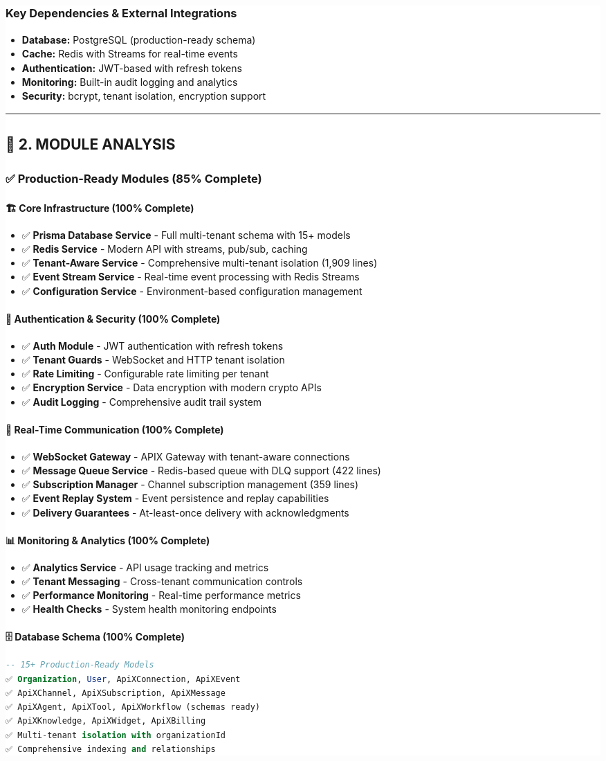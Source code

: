 ### **Key Dependencies & External Integrations**
- **Database:** PostgreSQL (production-ready schema)
- **Cache:** Redis with Streams for real-time events
- **Authentication:** JWT-based with refresh tokens
- **Monitoring:** Built-in audit logging and analytics
- **Security:** bcrypt, tenant isolation, encryption support

---

## 🔧 **2. MODULE ANALYSIS**

### **✅ Production-Ready Modules (85% Complete)**

#### **🏗️ Core Infrastructure (100% Complete)**
- ✅ **Prisma Database Service** - Full multi-tenant schema with 15+ models
- ✅ **Redis Service** - Modern API with streams, pub/sub, caching
- ✅ **Tenant-Aware Service** - Comprehensive multi-tenant isolation (1,909 lines)
- ✅ **Event Stream Service** - Real-time event processing with Redis Streams
- ✅ **Configuration Service** - Environment-based configuration management

#### **🔐 Authentication & Security (100% Complete)**
- ✅ **Auth Module** - JWT authentication with refresh tokens
- ✅ **Tenant Guards** - WebSocket and HTTP tenant isolation
- ✅ **Rate Limiting** - Configurable rate limiting per tenant
- ✅ **Encryption Service** - Data encryption with modern crypto APIs
- ✅ **Audit Logging** - Comprehensive audit trail system

#### **📡 Real-Time Communication (100% Complete)**
- ✅ **WebSocket Gateway** - APIX Gateway with tenant-aware connections
- ✅ **Message Queue Service** - Redis-based queue with DLQ support (422 lines)
- ✅ **Subscription Manager** - Channel subscription management (359 lines)
- ✅ **Event Replay System** - Event persistence and replay capabilities
- ✅ **Delivery Guarantees** - At-least-once delivery with acknowledgments

#### **📊 Monitoring & Analytics (100% Complete)**
- ✅ **Analytics Service** - API usage tracking and metrics
- ✅ **Tenant Messaging** - Cross-tenant communication controls
- ✅ **Performance Monitoring** - Real-time performance metrics
- ✅ **Health Checks** - System health monitoring endpoints

#### **🗄️ Database Schema (100% Complete)**
```sql
-- 15+ Production-Ready Models
✅ Organization, User, ApiXConnection, ApiXEvent
✅ ApiXChannel, ApiXSubscription, ApiXMessage
✅ ApiXAgent, ApiXTool, ApiXWorkflow (schemas ready)
✅ ApiXKnowledge, ApiXWidget, ApiXBilling
✅ Multi-tenant isolation with organizationId
✅ Comprehensive indexing and relationships
```
